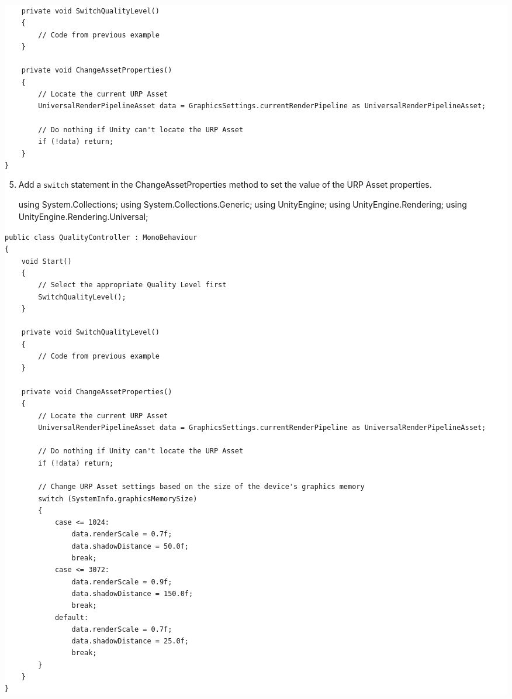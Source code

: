         private void SwitchQualityLevel()
        {
            // Code from previous example
        }
    
        private void ChangeAssetProperties()
        {
            // Locate the current URP Asset
            UniversalRenderPipelineAsset data = GraphicsSettings.currentRenderPipeline as UniversalRenderPipelineAsset;
    
            // Do nothing if Unity can't locate the URP Asset
            if (!data) return;
        }
    }
    

  5. Add a `switch` statement in the ChangeAssetProperties method to set the value of the URP Asset properties.
    
        using System.Collections;
    using System.Collections.Generic;
    using UnityEngine;
    using UnityEngine.Rendering;
    using UnityEngine.Rendering.Universal;
    
    public class QualityController : MonoBehaviour
    {
        void Start()
        {
            // Select the appropriate Quality Level first
            SwitchQualityLevel();
        }
    
        private void SwitchQualityLevel()
        {
            // Code from previous example
        }
    
        private void ChangeAssetProperties()
        {
            // Locate the current URP Asset
            UniversalRenderPipelineAsset data = GraphicsSettings.currentRenderPipeline as UniversalRenderPipelineAsset;
    
            // Do nothing if Unity can't locate the URP Asset
            if (!data) return;
    
            // Change URP Asset settings based on the size of the device's graphics memory
            switch (SystemInfo.graphicsMemorySize)
            {
                case <= 1024:
                    data.renderScale = 0.7f;
                    data.shadowDistance = 50.0f;
                    break;
                case <= 3072:
                    data.renderScale = 0.9f;
                    data.shadowDistance = 150.0f;
                    break;
                default:
                    data.renderScale = 0.7f;
                    data.shadowDistance = 25.0f;
                    break;
            }
        }
    }
    